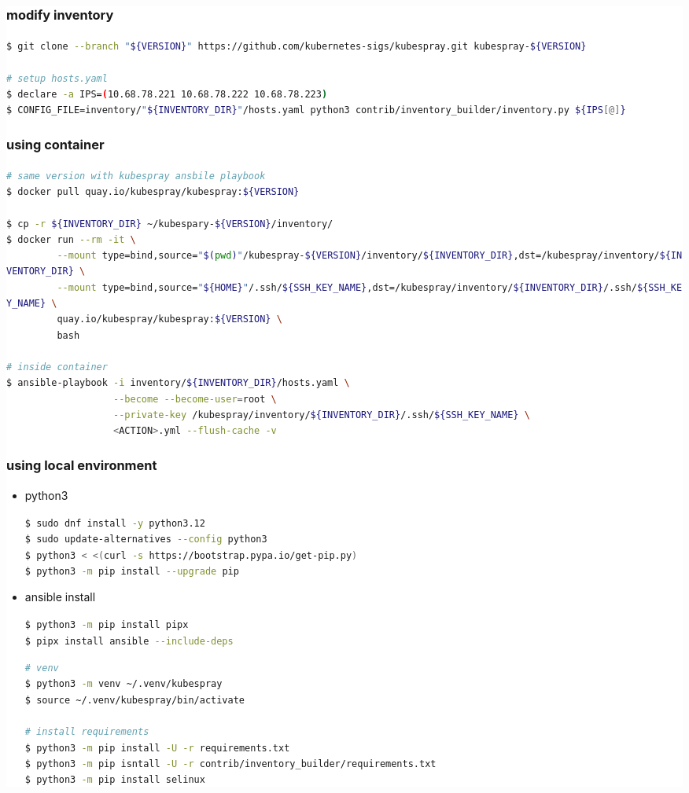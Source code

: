 ### modify inventory
```bash
$ git clone --branch "${VERSION}" https://github.com/kubernetes-sigs/kubespray.git kubespray-${VERSION}

# setup hosts.yaml
$ declare -a IPS=(10.68.78.221 10.68.78.222 10.68.78.223)
$ CONFIG_FILE=inventory/"${INVENTORY_DIR}"/hosts.yaml python3 contrib/inventory_builder/inventory.py ${IPS[@]}
```

### using container
```bash
# same version with kubespray ansbile playbook
$ docker pull quay.io/kubespray/kubespray:${VERSION}

$ cp -r ${INVENTORY_DIR} ~/kubespary-${VERSION}/inventory/
$ docker run --rm -it \
         --mount type=bind,source="$(pwd)"/kubespray-${VERSION}/inventory/${INVENTORY_DIR},dst=/kubespray/inventory/${INVENTORY_DIR} \
         --mount type=bind,source="${HOME}"/.ssh/${SSH_KEY_NAME},dst=/kubespray/inventory/${INVENTORY_DIR}/.ssh/${SSH_KEY_NAME} \
         quay.io/kubespray/kubespray:${VERSION} \
         bash

# inside container
$ ansible-playbook -i inventory/${INVENTORY_DIR}/hosts.yaml \
                   --become --become-user=root \
                   --private-key /kubespray/inventory/${INVENTORY_DIR}/.ssh/${SSH_KEY_NAME} \
                   <ACTION>.yml --flush-cache -v
```

### using local environment

- python3
  ```bash
  $ sudo dnf install -y python3.12
  $ sudo update-alternatives --config python3
  $ python3 < <(curl -s https://bootstrap.pypa.io/get-pip.py)
  $ python3 -m pip install --upgrade pip
  ```

- ansible install
  ```bash
  $ python3 -m pip install pipx
  $ pipx install ansible --include-deps
  ```

  ```bash
  # venv
  $ python3 -m venv ~/.venv/kubespray
  $ source ~/.venv/kubespray/bin/activate

  # install requirements
  $ python3 -m pip install -U -r requirements.txt
  $ python3 -m pip isntall -U -r contrib/inventory_builder/requirements.txt
  $ python3 -m pip install selinux
  ```
